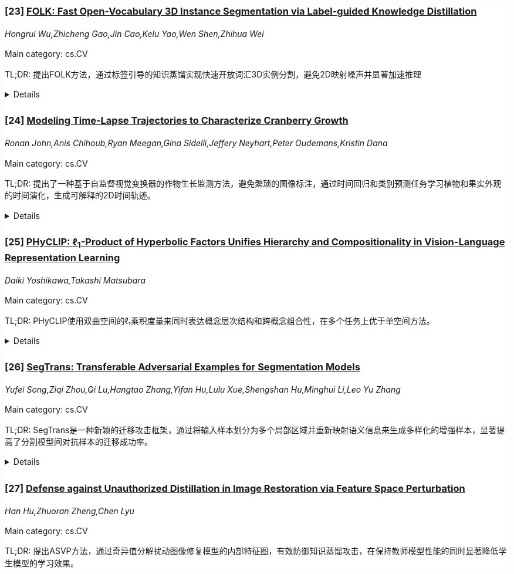 ### [23] [FOLK: Fast Open-Vocabulary 3D Instance Segmentation via Label-guided Knowledge Distillation](https://arxiv.org/abs/2510.08849)
*Hongrui Wu,Zhicheng Gao,Jin Cao,Kelu Yao,Wen Shen,Zhihua Wei*

Main category: cs.CV

TL;DR: 提出FOLK方法，通过标签引导的知识蒸馏实现快速开放词汇3D实例分割，避免2D映射噪声并显著加速推理


<details><summary>Details</summary></details>


### [24] [Modeling Time-Lapse Trajectories to Characterize Cranberry Growth](https://arxiv.org/abs/2510.08901)
*Ronan John,Anis Chihoub,Ryan Meegan,Gina Sidelli,Jeffery Neyhart,Peter Oudemans,Kristin Dana*

Main category: cs.CV

TL;DR: 提出了一种基于自监督视觉变换器的作物生长监测方法，避免繁琐的图像标注，通过时间回归和类别预测任务学习植物和果实外观的时间演化，生成可解释的2D时间轨迹。


<details><summary>Details</summary></details>


### [25] [PHyCLIP: $\ell_1$-Product of Hyperbolic Factors Unifies Hierarchy and Compositionality in Vision-Language Representation Learning](https://arxiv.org/abs/2510.08919)
*Daiki Yoshikawa,Takashi Matsubara*

Main category: cs.CV

TL;DR: PHyCLIP使用双曲空间的ℓ₁乘积度量来同时表达概念层次结构和跨概念组合性，在多个任务上优于单空间方法。


<details><summary>Details</summary></details>


### [26] [SegTrans: Transferable Adversarial Examples for Segmentation Models](https://arxiv.org/abs/2510.08922)
*Yufei Song,Ziqi Zhou,Qi Lu,Hangtao Zhang,Yifan Hu,Lulu Xue,Shengshan Hu,Minghui Li,Leo Yu Zhang*

Main category: cs.CV

TL;DR: SegTrans是一种新颖的迁移攻击框架，通过将输入样本划分为多个局部区域并重新映射语义信息来生成多样化的增强样本，显著提高了分割模型间对抗样本的迁移成功率。


<details><summary>Details</summary></details>


### [27] [Defense against Unauthorized Distillation in Image Restoration via Feature Space Perturbation](https://arxiv.org/abs/2510.08925)
*Han Hu,Zhuoran Zheng,Chen Lyu*

Main category: cs.CV

TL;DR: 提出ASVP方法，通过奇异值分解扰动图像修复模型的内部特征图，有效防御知识蒸馏攻击，在保持教师模型性能的同时显著降低学生模型的学习效果。

